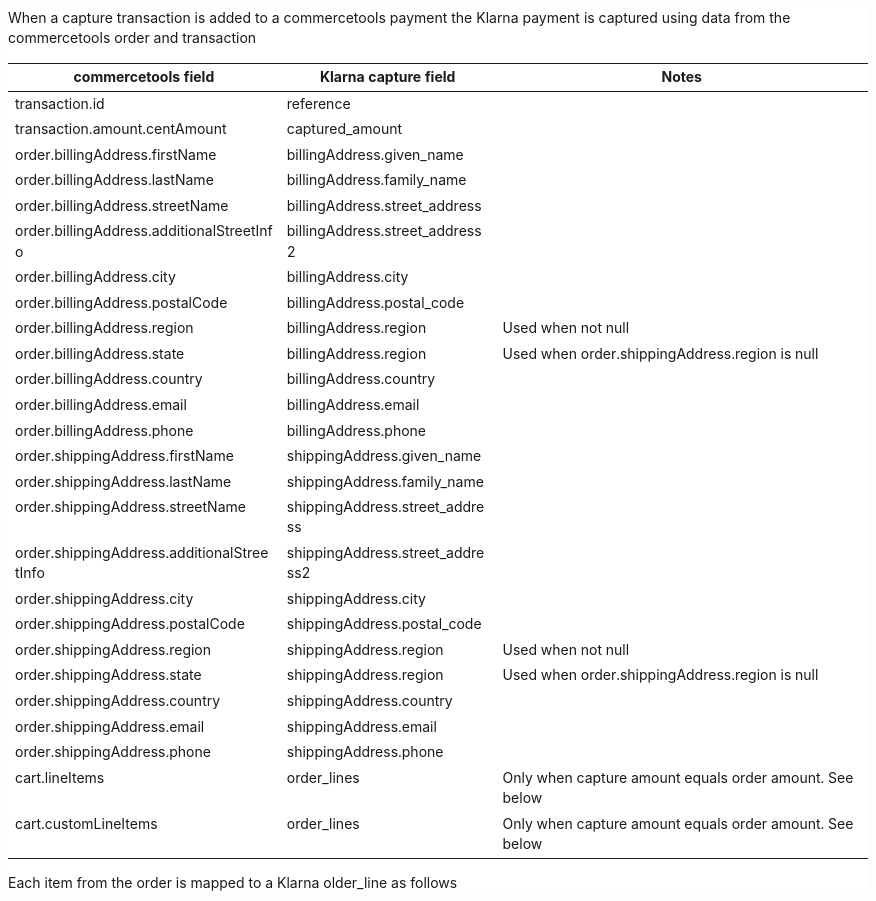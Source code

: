 When a capture transaction is added to a commercetools payment the Klarna payment is captured using data from the commercetools order and transaction

| commercetools field                        | Klarna capture field            | Notes                                          |
| ------------------------------------------ | ------------------------------- | ---------------------------------------------- |
| transaction.id                             | reference                       |                                                |
| transaction.amount.centAmount              | captured_amount                 |                                                |
| order.billingAddress.firstName             | billingAddress.given_name       |                                                |
| order.billingAddress.lastName              | billingAddress.family_name      |                                                |
| order.billingAddress.streetName            | billingAddress.street_address   |                                                |
| order.billingAddress.additionalStreetInfo  | billingAddress.street_address2  |                                                |
| order.billingAddress.city                  | billingAddress.city             |                                                |
| order.billingAddress.postalCode            | billingAddress.postal_code      |                                                |
| order.billingAddress.region                | billingAddress.region           | Used when not null                             |
| order.billingAddress.state                 | billingAddress.region           | Used when order.shippingAddress.region is null |
| order.billingAddress.country               | billingAddress.country          |                                                |
| order.billingAddress.email                 | billingAddress.email            |                                                |
| order.billingAddress.phone                 | billingAddress.phone            |                                                |
| order.shippingAddress.firstName            | shippingAddress.given_name      |                                                |
| order.shippingAddress.lastName             | shippingAddress.family_name     |                                                |
| order.shippingAddress.streetName           | shippingAddress.street_address  |                                                |
| order.shippingAddress.additionalStreetInfo | shippingAddress.street_address2 |                                                |
| order.shippingAddress.city                 | shippingAddress.city            |                                                |
| order.shippingAddress.postalCode           | shippingAddress.postal_code     |                                                |
| order.shippingAddress.region               | shippingAddress.region          | Used when not null                             |
| order.shippingAddress.state                | shippingAddress.region          | Used when order.shippingAddress.region is null |
| order.shippingAddress.country              | shippingAddress.country         |                                                |
| order.shippingAddress.email                | shippingAddress.email           |                                                |
| order.shippingAddress.phone                | shippingAddress.phone           |                                                |
| cart.lineItems                             | order_lines                      | Only when capture amount equals order amount. See below |
| cart.customLineItems                       | order_lines                      | Only when capture amount equals order amount. See below |

Each item from the order is mapped to a Klarna older_line as follows
